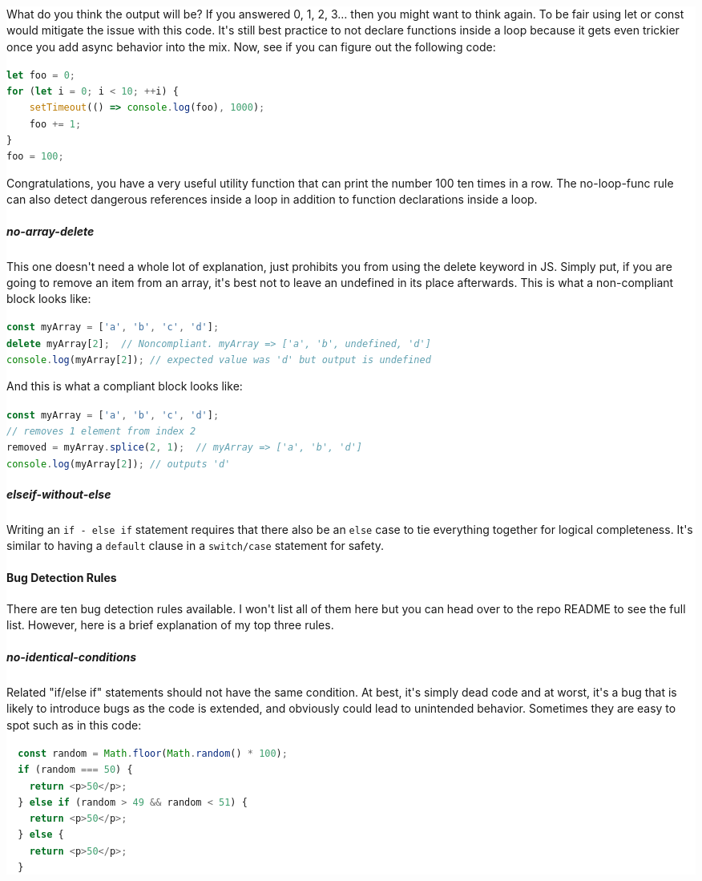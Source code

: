 What do you think the output will be? If you answered 0, 1, 2, 3… then you might want to think again. To be fair using let  or const would mitigate the issue with this code. It's still best practice to not declare functions inside a loop because it gets even trickier once you add async behavior into the mix. Now, see if you can figure out the following code:

~~~ts
let foo = 0;
for (let i = 0; i < 10; ++i) {
    setTimeout(() => console.log(foo), 1000);
    foo += 1;
}
foo = 100;
~~~

Congratulations, you have a very useful utility function that can print the number 100 ten times in a row. The no-loop-func rule can also detect dangerous references inside a loop in addition to function declarations inside a loop.

##### no-array-delete

This one doesn't need a whole lot of explanation, just prohibits you from using the delete keyword in JS. Simply put, if you are going to remove an item from an array, it's best not to leave an undefined in its place afterwards. This is what a non-compliant block looks like:

~~~ts
const myArray = ['a', 'b', 'c', 'd'];
delete myArray[2];  // Noncompliant. myArray => ['a', 'b', undefined, 'd']
console.log(myArray[2]); // expected value was 'd' but output is undefined
~~~

And this is what a compliant block looks like:

~~~ts
const myArray = ['a', 'b', 'c', 'd'];
// removes 1 element from index 2
removed = myArray.splice(2, 1);  // myArray => ['a', 'b', 'd']
console.log(myArray[2]); // outputs 'd'
~~~

##### elseif-without-else

Writing an `if - else if` statement requires that there also be an `else` case to tie everything together for logical completeness. It's similar to having a `default` clause in a `switch/case` statement for safety.

#### Bug Detection Rules

There are ten bug detection rules available. I won't list all of them here but you can head over to the repo README to see the full list. However, here is a brief explanation of my top three rules.

##### no-identical-conditions

Related "if/else if" statements should not have the same condition. At best, it's simply dead code and at worst, it's a bug that is likely to introduce bugs as the code is extended, and obviously could lead to unintended behavior. Sometimes they are easy to spot such as in this code:

~~~ts
  const random = Math.floor(Math.random() * 100);
  if (random === 50) {
    return <p>50</p>;
  } else if (random > 49 && random < 51) {
    return <p>50</p>;
  } else {
    return <p>50</p>;
  }
~~~
